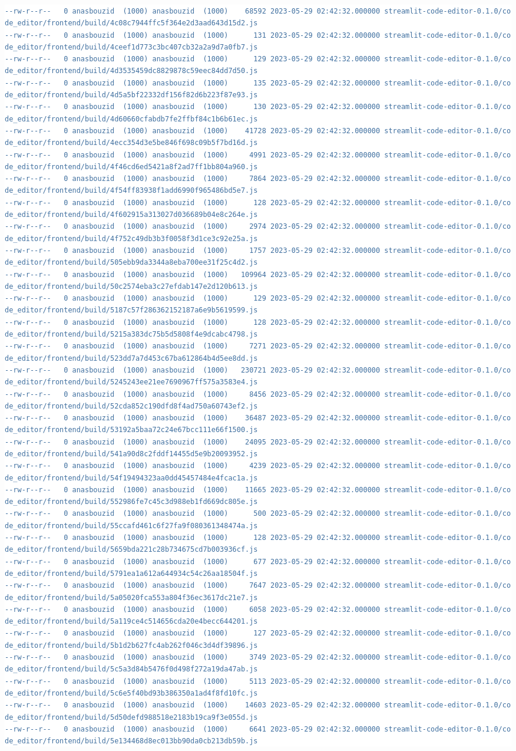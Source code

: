 ```diff
--rw-r--r--   0 anasbouzid  (1000) anasbouzid  (1000)    68592 2023-05-29 02:42:32.000000 streamlit-code-editor-0.1.0/code_editor/frontend/build/4c08c7944ffc5f364e2d3aad643d15d2.js
--rw-r--r--   0 anasbouzid  (1000) anasbouzid  (1000)      131 2023-05-29 02:42:32.000000 streamlit-code-editor-0.1.0/code_editor/frontend/build/4ceef1d773c3bc407cb32a2a9d7a0fb7.js
--rw-r--r--   0 anasbouzid  (1000) anasbouzid  (1000)      129 2023-05-29 02:42:32.000000 streamlit-code-editor-0.1.0/code_editor/frontend/build/4d3535459dc8829878c59eec84dd7d50.js
--rw-r--r--   0 anasbouzid  (1000) anasbouzid  (1000)      135 2023-05-29 02:42:32.000000 streamlit-code-editor-0.1.0/code_editor/frontend/build/4d5a5bf22332df156f82d6b223f87e93.js
--rw-r--r--   0 anasbouzid  (1000) anasbouzid  (1000)      130 2023-05-29 02:42:32.000000 streamlit-code-editor-0.1.0/code_editor/frontend/build/4d60660cfabdb7fe2ffbf84c1b6b61ec.js
--rw-r--r--   0 anasbouzid  (1000) anasbouzid  (1000)    41728 2023-05-29 02:42:32.000000 streamlit-code-editor-0.1.0/code_editor/frontend/build/4ecc354d3e5be846f698c09b5f7bd16d.js
--rw-r--r--   0 anasbouzid  (1000) anasbouzid  (1000)     4991 2023-05-29 02:42:32.000000 streamlit-code-editor-0.1.0/code_editor/frontend/build/4f46cd6ed5421a8f2ad7ff1bb804a960.js
--rw-r--r--   0 anasbouzid  (1000) anasbouzid  (1000)     7864 2023-05-29 02:42:32.000000 streamlit-code-editor-0.1.0/code_editor/frontend/build/4f54ff83938f1add6990f965486bd5e7.js
--rw-r--r--   0 anasbouzid  (1000) anasbouzid  (1000)      128 2023-05-29 02:42:32.000000 streamlit-code-editor-0.1.0/code_editor/frontend/build/4f602915a313027d036689b04e8c264e.js
--rw-r--r--   0 anasbouzid  (1000) anasbouzid  (1000)     2974 2023-05-29 02:42:32.000000 streamlit-code-editor-0.1.0/code_editor/frontend/build/4f752c49db3b3f0058f3d1ce3c92e25a.js
--rw-r--r--   0 anasbouzid  (1000) anasbouzid  (1000)     1757 2023-05-29 02:42:32.000000 streamlit-code-editor-0.1.0/code_editor/frontend/build/505ebb9da3344a8eba700ee31f25c4d2.js
--rw-r--r--   0 anasbouzid  (1000) anasbouzid  (1000)   109964 2023-05-29 02:42:32.000000 streamlit-code-editor-0.1.0/code_editor/frontend/build/50c2574eba3c27efdab147e2d120b613.js
--rw-r--r--   0 anasbouzid  (1000) anasbouzid  (1000)      129 2023-05-29 02:42:32.000000 streamlit-code-editor-0.1.0/code_editor/frontend/build/5187c57f286362152187a6e9b5619599.js
--rw-r--r--   0 anasbouzid  (1000) anasbouzid  (1000)      128 2023-05-29 02:42:32.000000 streamlit-code-editor-0.1.0/code_editor/frontend/build/5215a383dc75b5d5808f4e9dcabc4798.js
--rw-r--r--   0 anasbouzid  (1000) anasbouzid  (1000)     7271 2023-05-29 02:42:32.000000 streamlit-code-editor-0.1.0/code_editor/frontend/build/523dd7a7d453c67ba612864b4d5ee8dd.js
--rw-r--r--   0 anasbouzid  (1000) anasbouzid  (1000)   230721 2023-05-29 02:42:32.000000 streamlit-code-editor-0.1.0/code_editor/frontend/build/5245243ee21ee7690967ff575a3583e4.js
--rw-r--r--   0 anasbouzid  (1000) anasbouzid  (1000)     8456 2023-05-29 02:42:32.000000 streamlit-code-editor-0.1.0/code_editor/frontend/build/52cda852c190dfd8f4ad750a60743ef2.js
--rw-r--r--   0 anasbouzid  (1000) anasbouzid  (1000)    36487 2023-05-29 02:42:32.000000 streamlit-code-editor-0.1.0/code_editor/frontend/build/53192a5baa72c24e67bcc111e66f1500.js
--rw-r--r--   0 anasbouzid  (1000) anasbouzid  (1000)    24095 2023-05-29 02:42:32.000000 streamlit-code-editor-0.1.0/code_editor/frontend/build/541a90d8c2fddf14455d5e9b20093952.js
--rw-r--r--   0 anasbouzid  (1000) anasbouzid  (1000)     4239 2023-05-29 02:42:32.000000 streamlit-code-editor-0.1.0/code_editor/frontend/build/54f19494323aa0dd45457484e4fcac1a.js
--rw-r--r--   0 anasbouzid  (1000) anasbouzid  (1000)    11665 2023-05-29 02:42:32.000000 streamlit-code-editor-0.1.0/code_editor/frontend/build/552986fe7c45c3d988eb1fd669dc805e.js
--rw-r--r--   0 anasbouzid  (1000) anasbouzid  (1000)      500 2023-05-29 02:42:32.000000 streamlit-code-editor-0.1.0/code_editor/frontend/build/55ccafd461c6f27fa9f080361348474a.js
--rw-r--r--   0 anasbouzid  (1000) anasbouzid  (1000)      128 2023-05-29 02:42:32.000000 streamlit-code-editor-0.1.0/code_editor/frontend/build/5659bda221c28b734675cd7b003936cf.js
--rw-r--r--   0 anasbouzid  (1000) anasbouzid  (1000)      677 2023-05-29 02:42:32.000000 streamlit-code-editor-0.1.0/code_editor/frontend/build/5791ea1a612a644934c54c26aa18504f.js
--rw-r--r--   0 anasbouzid  (1000) anasbouzid  (1000)     7647 2023-05-29 02:42:32.000000 streamlit-code-editor-0.1.0/code_editor/frontend/build/5a05020fca553a804f36ec3617dc21e7.js
--rw-r--r--   0 anasbouzid  (1000) anasbouzid  (1000)     6058 2023-05-29 02:42:32.000000 streamlit-code-editor-0.1.0/code_editor/frontend/build/5a119ce4c514656cda20e4becc644201.js
--rw-r--r--   0 anasbouzid  (1000) anasbouzid  (1000)      127 2023-05-29 02:42:32.000000 streamlit-code-editor-0.1.0/code_editor/frontend/build/5b1d2b627fc4ab262f046c3d4df39896.js
--rw-r--r--   0 anasbouzid  (1000) anasbouzid  (1000)     3749 2023-05-29 02:42:32.000000 streamlit-code-editor-0.1.0/code_editor/frontend/build/5c5a3d84b5476f0d498f272a19da47ab.js
--rw-r--r--   0 anasbouzid  (1000) anasbouzid  (1000)     5113 2023-05-29 02:42:32.000000 streamlit-code-editor-0.1.0/code_editor/frontend/build/5c6e5f40bd93b386350a1ad4f8fd10fc.js
--rw-r--r--   0 anasbouzid  (1000) anasbouzid  (1000)    14603 2023-05-29 02:42:32.000000 streamlit-code-editor-0.1.0/code_editor/frontend/build/5d50defd988518e2183b19ca9f3e055d.js
--rw-r--r--   0 anasbouzid  (1000) anasbouzid  (1000)     6641 2023-05-29 02:42:32.000000 streamlit-code-editor-0.1.0/code_editor/frontend/build/5e134468d8ec013bb90da0cb213db59b.js
```